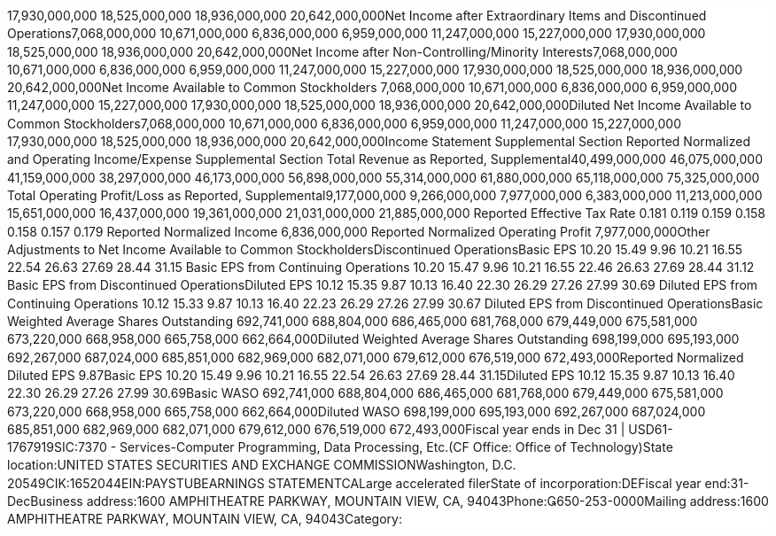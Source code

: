17,930,000,000 18,525,000,000 18,936,000,000 20,642,000,000Net Income after Extraordinary Items and Discontinued Operations7,068,000,000 10,671,000,000 6,836,000,000 6,959,000,000 11,247,000,000 15,227,000,000 17,930,000,000 18,525,000,000 18,936,000,000 20,642,000,000Net Income after Non-Controlling/Minority Interests7,068,000,000 10,671,000,000 6,836,000,000 6,959,000,000 11,247,000,000 15,227,000,000 17,930,000,000 18,525,000,000 18,936,000,000 20,642,000,000Net Income Available to Common Stockholders 7,068,000,000 10,671,000,000 6,836,000,000 6,959,000,000 11,247,000,000 15,227,000,000 17,930,000,000 18,525,000,000 18,936,000,000 20,642,000,000Diluted Net Income Available to Common Stockholders7,068,000,000 10,671,000,000 6,836,000,000 6,959,000,000 11,247,000,000 15,227,000,000 17,930,000,000 18,525,000,000 18,936,000,000 20,642,000,000Income Statement Supplemental Section Reported Normalized and Operating Income/Expense Supplemental Section Total Revenue as Reported, Supplemental40,499,000,000 46,075,000,000 41,159,000,000 38,297,000,000 46,173,000,000 56,898,000,000 55,314,000,000 61,880,000,000 65,118,000,000 75,325,000,000 Total Operating Profit/Loss as Reported, Supplemental9,177,000,000 9,266,000,000 7,977,000,000 6,383,000,000 11,213,000,000 15,651,000,000 16,437,000,000 19,361,000,000 21,031,000,000 21,885,000,000 Reported Effective Tax Rate 0.181 0.119 0.159 0.158 0.158 0.157 0.179 Reported Normalized Income 6,836,000,000 Reported Normalized Operating Profit 7,977,000,000Other Adjustments to Net Income Available to Common StockholdersDiscontinued OperationsBasic EPS 10.20 15.49 9.96 10.21 16.55 22.54 26.63 27.69 28.44 31.15 Basic EPS from Continuing Operations 10.20 15.47 9.96 10.21 16.55 22.46 26.63 27.69 28.44 31.12 Basic EPS from Discontinued OperationsDiluted EPS 10.12 15.35 9.87 10.13 16.40 22.30 26.29 27.26 27.99 30.69 Diluted EPS from Continuing Operations 10.12 15.33 9.87 10.13 16.40 22.23 26.29 27.26 27.99 30.67 Diluted EPS from Discontinued OperationsBasic Weighted Average Shares Outstanding 692,741,000 688,804,000 686,465,000 681,768,000 679,449,000 675,581,000 673,220,000 668,958,000 665,758,000 662,664,000Diluted Weighted Average Shares Outstanding 698,199,000 695,193,000 692,267,000 687,024,000 685,851,000 682,969,000 682,071,000 679,612,000 676,519,000 672,493,000Reported Normalized Diluted EPS 9.87Basic EPS 10.20 15.49 9.96 10.21 16.55 22.54 26.63 27.69 28.44 31.15Diluted EPS 10.12 15.35 9.87 10.13 16.40 22.30 26.29 27.26 27.99 30.69Basic WASO 692,741,000 688,804,000 686,465,000 681,768,000 679,449,000 675,581,000 673,220,000 668,958,000 665,758,000 662,664,000Diluted WASO 698,199,000 695,193,000 692,267,000 687,024,000 685,851,000 682,969,000 682,071,000 679,612,000 676,519,000 672,493,000Fiscal year ends in Dec 31 | USD61-1767919SIC:7370 - Services-Computer Programming, Data Processing, Etc.(CF Office: Office of Technology)State location:UNITED STATES SECURITIES AND EXCHANGE COMMISSIONWashington, D.C. 20549CIK:1652044EIN:PAYSTUBEARNINGS STATEMENTCALarge accelerated filerState of incorporation:DEFiscal year end:31-DecBusiness address:1600 AMPHITHEATRE PARKWAY, MOUNTAIN VIEW, CA, 94043Phone:650-253-0000Mailing address:1600 AMPHITHEATRE PARKWAY, MOUNTAIN VIEW, CA, 94043Category:
